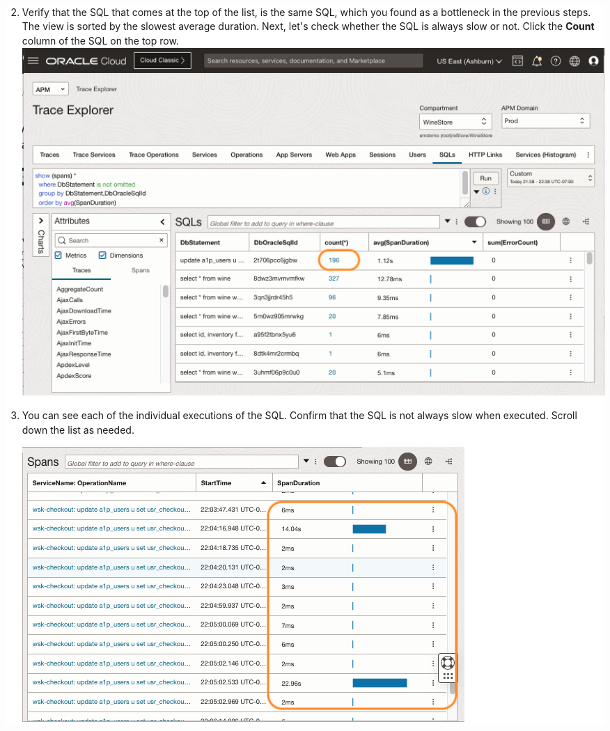 2. Verify that the SQL that comes at the top of the list, is the same SQL, which you found as a bottleneck in the previous steps. The view is sorted by the slowest average duration. Next, let's check whether the SQL is always slow or not. Click the **Count** column of the SQL on the top row.
	![Oracle Cloud, Trace Explorer](images/1-24-click-count.png " ")

3. 	You can see each of the individual executions of the SQL. Confirm that the SQL is not always slow when executed. Scroll down the list as needed.

	![Oracle Cloud, Trace Explorer](images/1-25-check-slow-sqls.png " ")

